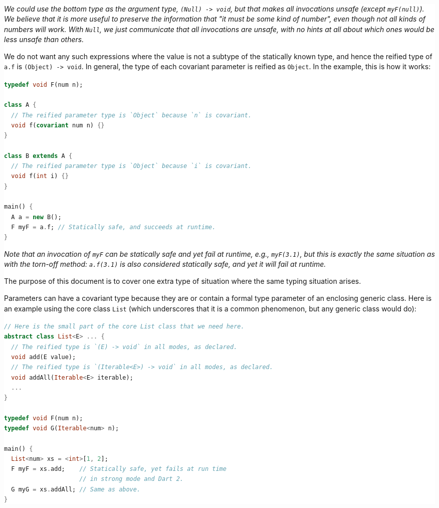 _We could use the bottom type as the argument type, `(Null) -> void`, but that
makes all invocations unsafe (except `myF(null)`). We believe that it is more
useful to preserve the information that "it must be some kind of number", even
though not all kinds of numbers will work. With `Null`, we just communicate that
all invocations are unsafe, with no hints at all about which ones would be less
unsafe than others._

We do not want any such expressions where the value is not a subtype of the
statically known type, and hence the reified type of `a.f` is `(Object) ->
void`. In general, the type of each covariant parameter is reified as
`Object`. In the example, this is how it works:

```dart
typedef void F(num n);

class A {
  // The reified parameter type is `Object` because `n` is covariant.
  void f(covariant num n) {}
}

class B extends A {
  // The reified parameter type is `Object` because `i` is covariant.
  void f(int i) {}
}

main() {
  A a = new B();
  F myF = a.f; // Statically safe, and succeeds at runtime.
}
```

_Note that an invocation of `myF` can be statically safe and yet fail at runtime,
e.g., `myF(3.1)`, but this is exactly the same situation as with the torn-off
method: `a.f(3.1)` is also considered statically safe, and yet it will fail at
runtime._

The purpose of this document is to cover one extra type of situation where the
same typing situation arises.

Parameters can have a covariant type because they are or contain a formal type
parameter of an enclosing generic class. Here is an example using the core class
`List` (which underscores that it is a common phenomenon, but any generic class
would do):

```dart
// Here is the small part of the core List class that we need here.
abstract class List<E> ... {
  // The reified type is `(E) -> void` in all modes, as declared.
  void add(E value);
  // The reified type is `(Iterable<E>) -> void` in all modes, as declared.
  void addAll(Iterable<E> iterable);
  ...
}

typedef void F(num n);
typedef void G(Iterable<num> n);

main() {
  List<num> xs = <int>[1, 2];
  F myF = xs.add;    // Statically safe, yet fails at run time
                     // in strong mode and Dart 2.
  G myG = xs.addAll; // Same as above.
}
```

